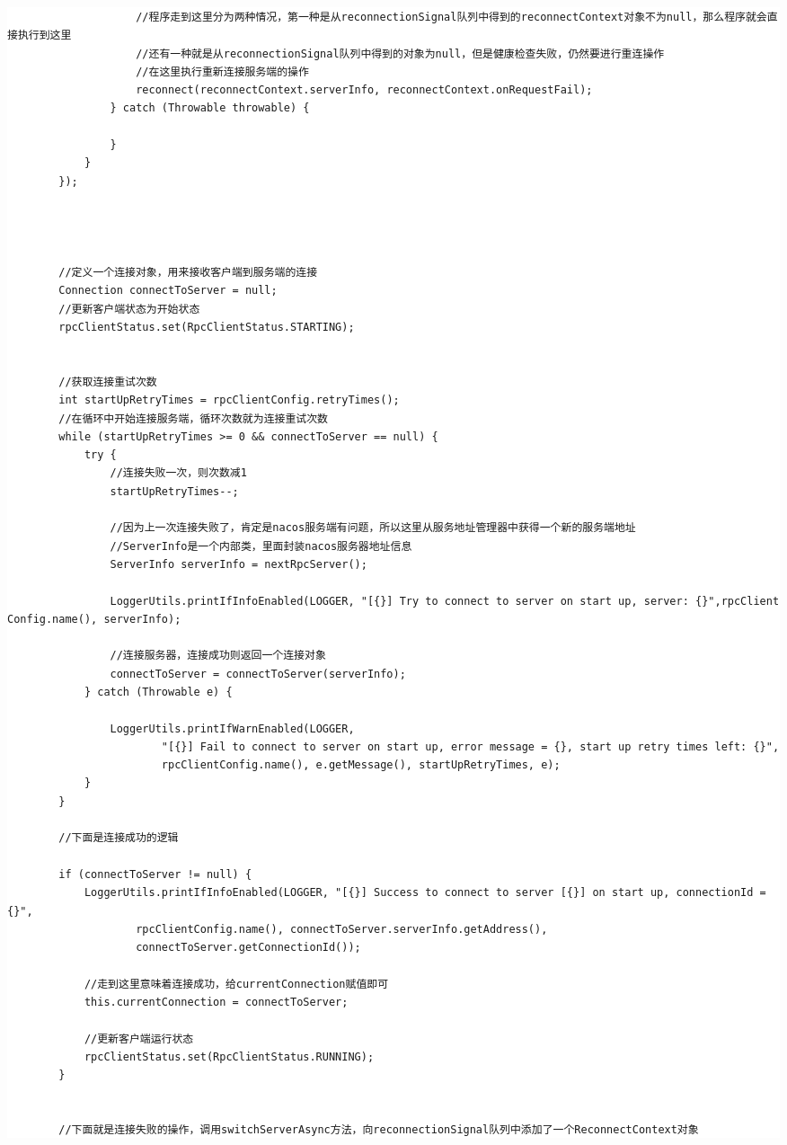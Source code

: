 ```
                    //程序走到这里分为两种情况，第一种是从reconnectionSignal队列中得到的reconnectContext对象不为null，那么程序就会直接执行到这里
                    //还有一种就是从reconnectionSignal队列中得到的对象为null，但是健康检查失败，仍然要进行重连操作
                    //在这里执行重新连接服务端的操作
                    reconnect(reconnectContext.serverInfo, reconnectContext.onRequestFail);
                } catch (Throwable throwable) {

                }
            }
        });

        
        
        
        //定义一个连接对象，用来接收客户端到服务端的连接
        Connection connectToServer = null;
        //更新客户端状态为开始状态
        rpcClientStatus.set(RpcClientStatus.STARTING);
        
        
        //获取连接重试次数
        int startUpRetryTimes = rpcClientConfig.retryTimes();
        //在循环中开始连接服务端，循环次数就为连接重试次数
        while (startUpRetryTimes >= 0 && connectToServer == null) {
            try {
                //连接失败一次，则次数减1
                startUpRetryTimes--;
                
                //因为上一次连接失败了，肯定是nacos服务端有问题，所以这里从服务地址管理器中获得一个新的服务端地址
                //ServerInfo是一个内部类，里面封装nacos服务器地址信息
                ServerInfo serverInfo = nextRpcServer();
                
                LoggerUtils.printIfInfoEnabled(LOGGER, "[{}] Try to connect to server on start up, server: {}",rpcClientConfig.name(), serverInfo);
                
                //连接服务器，连接成功则返回一个连接对象
                connectToServer = connectToServer(serverInfo);
            } catch (Throwable e) {
                
                LoggerUtils.printIfWarnEnabled(LOGGER,
                        "[{}] Fail to connect to server on start up, error message = {}, start up retry times left: {}",
                        rpcClientConfig.name(), e.getMessage(), startUpRetryTimes, e);
            }
        }
        
        //下面是连接成功的逻辑
        
        if (connectToServer != null) {
            LoggerUtils.printIfInfoEnabled(LOGGER, "[{}] Success to connect to server [{}] on start up, connectionId = {}",
                    rpcClientConfig.name(), connectToServer.serverInfo.getAddress(),
                    connectToServer.getConnectionId());
            
            //走到这里意味着连接成功，给currentConnection赋值即可
            this.currentConnection = connectToServer;
            
            //更新客户端运行状态
            rpcClientStatus.set(RpcClientStatus.RUNNING);
        }


        //下面就是连接失败的操作，调用switchServerAsync方法，向reconnectionSignal队列中添加了一个ReconnectContext对象
```